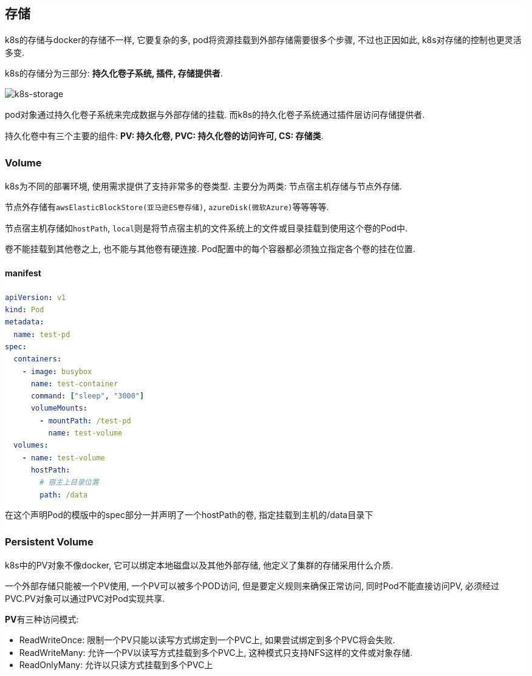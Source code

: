 ## 存储

k8s的存储与docker的存储不一样, 它要复杂的多, pod将资源挂载到外部存储需要很多个步骤, 不过也正因如此, k8s对存储的控制也更灵活多变. 

k8s的存储分为三部分: **持久化卷子系统, 插件, 存储提供者**. 

![k8s-storage](https://cdn.jsdelivr.net/gh/NiceAshin/FileStore/blogImage/k8s-storage.png)

pod对象通过持久化卷子系统来完成数据与外部存储的挂载. 而k8s的持久化卷子系统通过插件层访问存储提供者. 

持久化卷中有三个主要的组件: **PV: 持久化卷, PVC: 持久化卷的访问许可, CS: 存储类**.


### Volume
k8s为不同的部署环境, 使用需求提供了支持非常多的卷类型. 主要分为两类: 节点宿主机存储与节点外存储. 

节点外存储有`awsElasticBlockStore(亚马逊ES卷存储)`, `azureDisk(微软Azure)`等等等等.

节点宿主机存储如`hostPath`, `local`则是将节点宿主机的文件系统上的文件或目录挂载到使用这个卷的Pod中. 

卷不能挂载到其他卷之上, 也不能与其他卷有硬连接. Pod配置中的每个容器都必须独立指定各个卷的挂在位置. 

#### manifest

```yaml
apiVersion: v1
kind: Pod
metadata:
  name: test-pd
spec:
  containers:
    - image: busybox
      name: test-container
      command: ["sleep", "3000"]
      volumeMounts:
        - mountPath: /test-pd
          name: test-volume
  volumes:
    - name: test-volume
      hostPath:
        # 宿主上目录位置
        path: /data
```
在这个声明Pod的模版中的spec部分一并声明了一个hostPath的卷, 指定挂载到主机的/data目录下
### Persistent Volume

k8s中的PV对象不像docker, 它可以绑定本地磁盘以及其他外部存储, 他定义了集群的存储采用什么介质. 

一个外部存储只能被一个PV使用, 一个PV可以被多个POD访问, 但是要定义规则来确保正常访问, 同时Pod不能直接访问PV, 必须经过PVC.PV对象可以通过PVC对Pod实现共享.

**PV**有三种访问模式: 

- ReadWriteOnce: 限制一个PV只能以读写方式绑定到一个PVC上, 如果尝试绑定到多个PVC将会失败.
- ReadWriteMany: 允许一个PV以读写方式挂载到多个PVC上, 这种模式只支持NFS这样的文件或对象存储.
- ReadOnlyMany: 允许以只读方式挂载到多个PVC上

